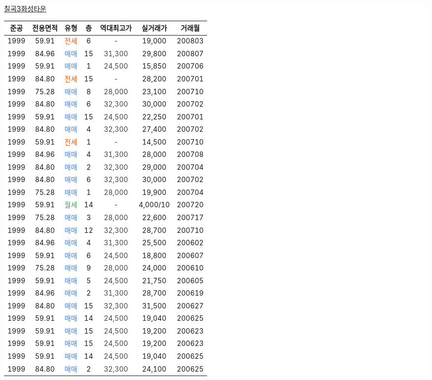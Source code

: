 
<script async src="//pagead2.googlesyndication.com/pagead/js/adsbygoogle.js"></script>

<ins class="adsbygoogle"
     style="display:block"
     data-ad-client="ca-pub-2446590836940007"
     data-ad-slot="1659523306"
     data-ad-format="auto"
     data-full-width-responsive="true"></ins>
<script>
(adsbygoogle = window.adsbygoogle || []).push({});
</script>


[칠곡3화성타운](https://search.naver.com/search.naver?query=%EB%8C%80%EA%B5%AC%EA%B4%91%EC%97%AD%EC%8B%9C+%EB%B6%81%EA%B5%AC+%EB%8F%99%EC%B2%9C%EB%8F%99+%EC%B9%A0%EA%B3%A13%ED%99%94%EC%84%B1%ED%83%80%EC%9A%B4)

|준공|전용면적|유형|층|역대최고가|실거래가|거래월|
|:---:|:---:|:---:|:---:|:---:|:---:|:---:|
|1999|59.91|<span style="color:#ff5a00">전세</span>|6|<span style="color:#444444">-</span>|19,000|200803|
|1999|84.96|<span style="color:#4285f3">매매</span>|15|<span style="color:#444444">31,300</span>|29,800|200807|
|1999|59.91|<span style="color:#4285f3">매매</span>|1|<span style="color:#444444">24,500</span>|15,850|200706|
|1999|84.80|<span style="color:#ff5a00">전세</span>|15|<span style="color:#444444">-</span>|28,200|200701|
|1999|75.28|<span style="color:#4285f3">매매</span>|8|<span style="color:#444444">28,000</span>|23,100|200710|
|1999|84.80|<span style="color:#4285f3">매매</span>|6|<span style="color:#444444">32,300</span>|30,000|200702|
|1999|59.91|<span style="color:#4285f3">매매</span>|15|<span style="color:#444444">24,500</span>|22,250|200701|
|1999|84.80|<span style="color:#4285f3">매매</span>|4|<span style="color:#444444">32,300</span>|27,400|200702|
|1999|59.91|<span style="color:#ff5a00">전세</span>|1|<span style="color:#444444">-</span>|14,500|200710|
|1999|84.96|<span style="color:#4285f3">매매</span>|4|<span style="color:#444444">31,300</span>|28,000|200708|
|1999|84.80|<span style="color:#4285f3">매매</span>|2|<span style="color:#444444">32,300</span>|29,000|200704|
|1999|84.80|<span style="color:#4285f3">매매</span>|6|<span style="color:#444444">32,300</span>|30,000|200702|
|1999|75.28|<span style="color:#4285f3">매매</span>|1|<span style="color:#444444">28,000</span>|19,900|200704|
|1999|59.91|<span style="color:#34a853">월세</span>|14|<span style="color:#444444">-</span>|4,000/10|200720|
|1999|75.28|<span style="color:#4285f3">매매</span>|3|<span style="color:#444444">28,000</span>|22,600|200717|
|1999|84.80|<span style="color:#4285f3">매매</span>|12|<span style="color:#444444">32,300</span>|28,700|200710|
|1999|84.96|<span style="color:#4285f3">매매</span>|4|<span style="color:#444444">31,300</span>|25,500|200602|
|1999|59.91|<span style="color:#4285f3">매매</span>|6|<span style="color:#444444">24,500</span>|18,800|200607|
|1999|75.28|<span style="color:#4285f3">매매</span>|9|<span style="color:#444444">28,000</span>|24,000|200610|
|1999|59.91|<span style="color:#4285f3">매매</span>|5|<span style="color:#444444">24,500</span>|21,750|200605|
|1999|84.96|<span style="color:#4285f3">매매</span>|2|<span style="color:#444444">31,300</span>|28,700|200619|
|1999|84.80|<span style="color:#4285f3">매매</span>|15|<span style="color:#444444">32,300</span>|31,500|200627|
|1999|59.91|<span style="color:#4285f3">매매</span>|14|<span style="color:#444444">24,500</span>|19,040|200625|
|1999|59.91|<span style="color:#4285f3">매매</span>|15|<span style="color:#444444">24,500</span>|19,200|200623|
|1999|59.91|<span style="color:#4285f3">매매</span>|15|<span style="color:#444444">24,500</span>|19,200|200623|
|1999|59.91|<span style="color:#4285f3">매매</span>|14|<span style="color:#444444">24,500</span>|19,040|200625|
|1999|84.80|<span style="color:#4285f3">매매</span>|2|<span style="color:#444444">32,300</span>|24,100|200625|
